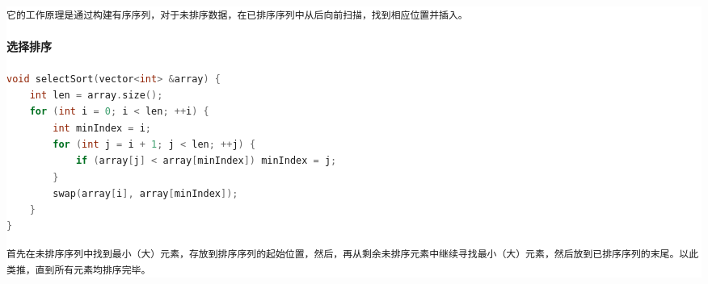     它的工作原理是通过构建有序序列，对于未排序数据，在已排序序列中从后向前扫描，找到相应位置并插入。

#### 选择排序

```cpp
void selectSort(vector<int> &array) {
    int len = array.size();
    for (int i = 0; i < len; ++i) {
        int minIndex = i;
        for (int j = i + 1; j < len; ++j) {
            if (array[j] < array[minIndex]) minIndex = j;
        }
        swap(array[i], array[minIndex]);
    }
}
```

    首先在未排序序列中找到最小（大）元素，存放到排序序列的起始位置，然后，再从剩余未排序元素中继续寻找最小（大）元素，然后放到已排序序列的末尾。以此类推，直到所有元素均排序完毕。 

